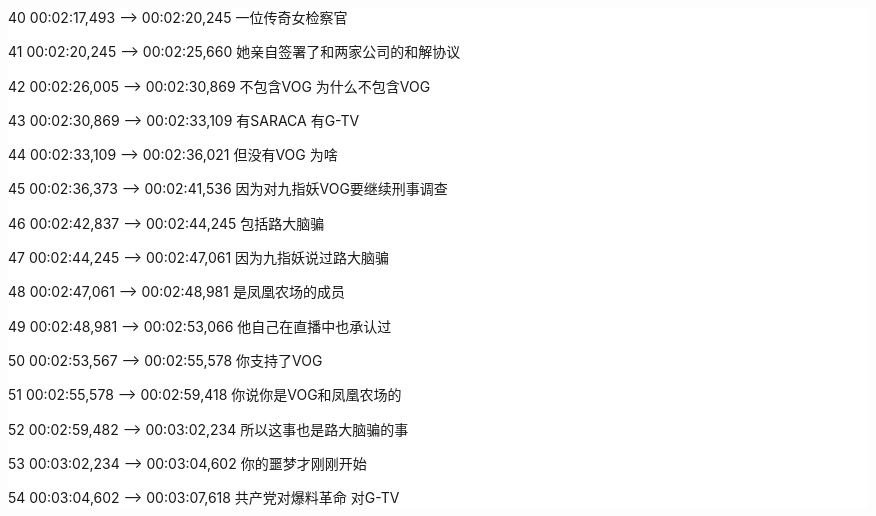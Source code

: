 40
00:02:17,493 –&gt; 00:02:20,245
一位传奇女检察官
 
41
00:02:20,245 –&gt; 00:02:25,660
她亲自签署了和两家公司的和解协议
 
42
00:02:26,005 –&gt; 00:02:30,869
不包含VOG 为什么不包含VOG
 
43
00:02:30,869 –&gt; 00:02:33,109
有SARACA 有G-TV
 
44
00:02:33,109 –&gt; 00:02:36,021
但没有VOG 为啥
 
45
00:02:36,373 –&gt; 00:02:41,536
因为对九指妖VOG要继续刑事调查
 
46
00:02:42,837 –&gt; 00:02:44,245
包括路大脑骗
 
47
00:02:44,245 –&gt; 00:02:47,061
因为九指妖说过路大脑骗
 
48
00:02:47,061 –&gt; 00:02:48,981
是凤凰农场的成员
 
49
00:02:48,981 –&gt; 00:02:53,066
他自己在直播中也承认过
 
50
00:02:53,567 –&gt; 00:02:55,578
你支持了VOG
 
51
00:02:55,578 –&gt; 00:02:59,418
你说你是VOG和凤凰农场的
 
52
00:02:59,482 –&gt; 00:03:02,234
所以这事也是路大脑骗的事
 
53
00:03:02,234 –&gt; 00:03:04,602
你的噩梦才刚刚开始
 
54
00:03:04,602 –&gt; 00:03:07,618
共产党对爆料革命 对G-TV
 